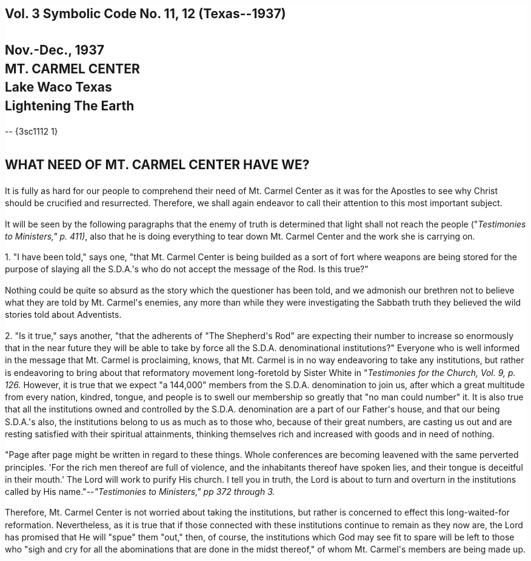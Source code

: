 Vol. 3 Symbolic Code No. 11, 12 (Texas--1937)
---------------------------------------------

  
Nov.-Dec., 1937  
MT. CARMEL CENTER  
Lake Waco Texas  
Lightening The Earth
-------------------------------------------------------------------------------

 -- {3sc1112 1}   
  
  WHAT NEED OF MT. CARMEL CENTER HAVE WE?
---------------------------------------

It is fully as hard for our people to comprehend their need of Mt. Carmel Center as it was for the Apostles to see why Christ should be crucified and resurrected. Therefore, we shall again endeavor to call their attention to this most important subject.

It will be seen by the following paragraphs that the enemy of truth is determined that light shall not reach the people ("_Testimonies to Ministers," p. 411)_, also that he is doing everything to tear down Mt. Carmel Center and the work she is carrying on.

1\. "I have been told," says one, "that Mt. Carmel Center is being builded as a sort of fort where weapons are being stored for the purpose of slaying all the S.D.A.'s who do not accept the message of the Rod. Is this true?"

Nothing could be quite so absurd as the story which the questioner has been told, and we admonish our brethren not to believe what they are told by Mt. Carmel's enemies, any more than while they were investigating the Sabbath truth they believed the wild stories told about Adventists.

2\. "Is it true," says another, "that the adherents of "The Shepherd's Rod" are expecting their number to increase so enormously that in the near future they will be able to take by force all the S.D.A. denominational institutions?" Everyone who is well informed in the message that Mt. Carmel is proclaiming, knows, that Mt. Carmel is in no way endeavoring to take any institutions, but rather is endeavoring to bring about that reformatory movement long-foretold by Sister White in "_Testimonies for the Church, Vol. 9, p. 126._ However, it is true that we expect "a 144,000" members from the S.D.A. denomination to join us, after which a great multitude from every nation, kindred, tongue, and people is to swell our membership so greatly that "no man could number" it. It is also true that all the institutions owned and controlled by the S.D.A. denomination are a part of our Father's house, and that our being S.D.A.'s also, the institutions belong to us as much as to those who, because of their great numbers, are casting us out and are resting satisfied with their spiritual attainments, thinking themselves rich and increased with goods and in need of nothing.

"Page after page might be written in regard to these things. Whole conferences are becoming leavened with the same perverted principles. 'For the rich men thereof are full of violence, and the inhabitants thereof have spoken lies, and their tongue is deceitful in their mouth.' The Lord will work to purify His church. I tell you in truth, the Lord is about to turn and overturn in the institutions called by His name."--_"Testimonies to Ministers," pp 372 through 3._

Therefore, Mt. Carmel Center is not worried about taking the institutions, but rather is concerned to effect this long-waited-for reformation. Nevertheless, as it is true that if those connected with these institutions continue to remain as they now are, the Lord has promised that He will "spue" them "out," then, of course, the institutions which God may see fit to spare will be left to those who "sigh and cry for all the abominations that are done in the midst thereof," of whom Mt. Carmel's members are being made up.
